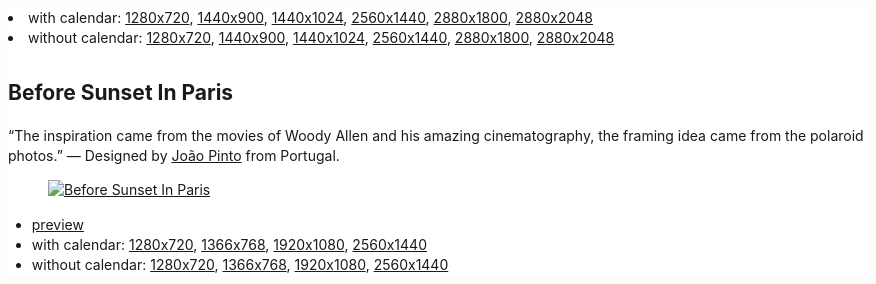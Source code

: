 <li>with calendar: <a href="https://smashingmagazine.com/files/wallpapers/nov-19/dont-let-gray-win/cal/nov-19-dont-let-gray-win-cal-1280x720.png" title="Don’t Let Gray Win - 1280x720">1280x720</a>, <a href="https://smashingmagazine.com/files/wallpapers/nov-19/dont-let-gray-win/cal/nov-19-dont-let-gray-win-cal-1440x900.png" title="Don’t Let Gray Win - 1440x900">1440x900</a>, <a href="https://smashingmagazine.com/files/wallpapers/nov-19/dont-let-gray-win/cal/nov-19-dont-let-gray-win-cal-1440x1024.png" title="Don’t Let Gray Win - 1440x1024">1440x1024</a>, <a href="https://smashingmagazine.com/files/wallpapers/nov-19/dont-let-gray-win/cal/nov-19-dont-let-gray-win-cal-2560x1440.png" title="Don’t Let Gray Win - 2560x1440">2560x1440</a>, <a href="https://smashingmagazine.com/files/wallpapers/nov-19/dont-let-gray-win/cal/nov-19-dont-let-gray-win-cal-2880x1800.png" title="Don’t Let Gray Win - 2880x1800">2880x1800</a>, <a href="https://smashingmagazine.com/files/wallpapers/nov-19/dont-let-gray-win/cal/nov-19-dont-let-gray-win-cal-2880x2048.png" title="Don’t Let Gray Win - 2880x2048">2880x2048</a></li>
<li>without calendar: <a href="https://smashingmagazine.com/files/wallpapers/nov-19/dont-let-gray-win/nocal/nov-19-dont-let-gray-win-nocal-1280x720.png" title="Don’t Let Gray Win - 1280x720">1280x720</a>, <a href="https://smashingmagazine.com/files/wallpapers/nov-19/dont-let-gray-win/nocal/nov-19-dont-let-gray-win-nocal-1440x900.png" title="Don’t Let Gray Win - 1440x900">1440x900</a>, <a href="https://smashingmagazine.com/files/wallpapers/nov-19/dont-let-gray-win/nocal/nov-19-dont-let-gray-win-nocal-1440x1024.png" title="Don’t Let Gray Win - 1440x1024">1440x1024</a>, <a href="https://smashingmagazine.com/files/wallpapers/nov-19/dont-let-gray-win/nocal/nov-19-dont-let-gray-win-nocal-2560x1440.png" title="Don’t Let Gray Win - 2560x1440">2560x1440</a>, <a href="https://smashingmagazine.com/files/wallpapers/nov-19/dont-let-gray-win/nocal/nov-19-dont-let-gray-win-nocal-2880x1800.png" title="Don’t Let Gray Win - 2880x1800">2880x1800</a>, <a href="https://smashingmagazine.com/files/wallpapers/nov-19/dont-let-gray-win/nocal/nov-19-dont-let-gray-win-nocal-2880x2048.png" title="Don’t Let Gray Win - 2880x2048">2880x2048</a></li>
</ul>

## Before Sunset In Paris
<p>&#147;The inspiration came from the movies of Woody Allen and his amazing cinematography, the framing idea came from the polaroid photos.&#148; &mdash; Designed by <a href="https://www.facebook.com/joaompnobrega">João Pinto</a> from Portugal.</p>
<figure><a href="https://smashingmagazine.com/files/wallpapers/nov-19/before-sunset-in-paris/nov-19-before-sunset-in-paris-full.png" title="Before Sunset In Paris"><img alt="Before Sunset In Paris" src="https://archive.smashing.media/assets/344dbf88-fdf9-42bb-adb4-46f01eedd629/6e79605a-2051-4a81-8b49-2222fbe8a9b7/nov-19-before-sunset-in-paris-preview-opt.png" /></a></figure>
<ul>
<li><a href="https://smashingmagazine.com/files/wallpapers/nov-19/before-sunset-in-paris/nov-19-before-sunset-in-paris-preview.png" title="Before Sunset In Paris - Preview">preview</a></li>
<li>with calendar: <a href="https://smashingmagazine.com/files/wallpapers/nov-19/before-sunset-in-paris/cal/nov-19-before-sunset-in-paris-cal-1280x720.png" title="Before Sunset In Paris - 1280x720">1280x720</a>, <a href="https://smashingmagazine.com/files/wallpapers/nov-19/before-sunset-in-paris/cal/nov-19-before-sunset-in-paris-cal-1366x768.png" title="Before Sunset In Paris - 1366x768">1366x768</a>, <a href="https://smashingmagazine.com/files/wallpapers/nov-19/before-sunset-in-paris/cal/nov-19-before-sunset-in-paris-cal-1920x1080.png" title="Before Sunset In Paris - 1920x1080">1920x1080</a>, <a href="https://smashingmagazine.com/files/wallpapers/nov-19/before-sunset-in-paris/cal/nov-19-before-sunset-in-paris-cal-2560x1440.png" title="Before Sunset In Paris - 2560x1440">2560x1440</a></li>
<li>without calendar: <a href="https://smashingmagazine.com/files/wallpapers/nov-19/before-sunset-in-paris/nocal/nov-19-before-sunset-in-paris-nocal-1280x720.png" title="Before Sunset In Paris - 1280x720">1280x720</a>, <a href="https://smashingmagazine.com/files/wallpapers/nov-19/before-sunset-in-paris/nocal/nov-19-before-sunset-in-paris-nocal-1366x768.png" title="Before Sunset In Paris - 1366x768">1366x768</a>, <a href="https://smashingmagazine.com/files/wallpapers/nov-19/before-sunset-in-paris/nocal/nov-19-before-sunset-in-paris-nocal-1920x1080.png" title="Before Sunset In Paris - 1920x1080">1920x1080</a>, <a href="https://smashingmagazine.com/files/wallpapers/nov-19/before-sunset-in-paris/nocal/nov-19-before-sunset-in-paris-nocal-2560x1440.png" title="Before Sunset In Paris - 2560x1440">2560x1440</a></li>
</ul>
